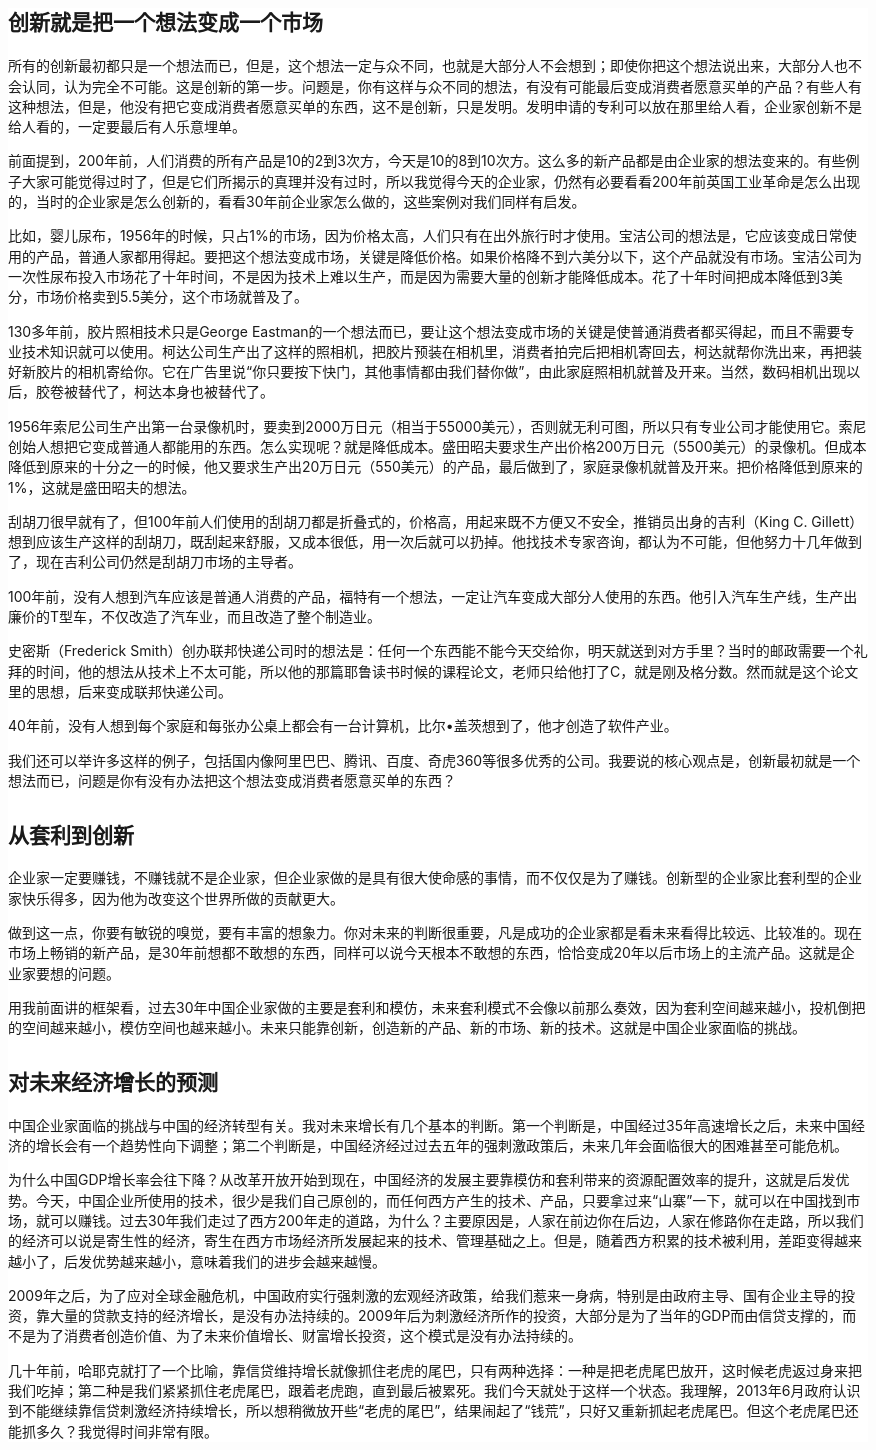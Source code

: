 ## 创新就是把一个想法变成一个市场

所有的创新最初都只是一个想法而已，但是，这个想法一定与众不同，也就是大部分人不会想到；即使你把这个想法说出来，大部分人也不会认同，认为完全不可能。这是创新的第一步。问题是，你有这样与众不同的想法，有没有可能最后变成消费者愿意买单的产品？有些人有这种想法，但是，他没有把它变成消费者愿意买单的东西，这不是创新，只是发明。发明申请的专利可以放在那里给人看，企业家创新不是给人看的，一定要最后有人乐意埋单。

前面提到，200年前，人们消费的所有产品是10的2到3次方，今天是10的8到10次方。这么多的新产品都是由企业家的想法变来的。有些例子大家可能觉得过时了，但是它们所揭示的真理并没有过时，所以我觉得今天的企业家，仍然有必要看看200年前英国工业革命是怎么出现的，当时的企业家是怎么创新的，看看30年前企业家怎么做的，这些案例对我们同样有启发。

比如，婴儿尿布，1956年的时候，只占1%的市场，因为价格太高，人们只有在出外旅行时才使用。宝洁公司的想法是，它应该变成日常使用的产品，普通人家都用得起。要把这个想法变成市场，关键是降低价格。如果价格降不到六美分以下，这个产品就没有市场。宝洁公司为一次性尿布投入市场花了十年时间，不是因为技术上难以生产，而是因为需要大量的创新才能降低成本。花了十年时间把成本降低到3美分，市场价格卖到5.5美分，这个市场就普及了。

130多年前，胶片照相技术只是George Eastman的一个想法而已，要让这个想法变成市场的关键是使普通消费者都买得起，而且不需要专业技术知识就可以使用。柯达公司生产出了这样的照相机，把胶片预装在相机里，消费者拍完后把相机寄回去，柯达就帮你洗出来，再把装好新胶片的相机寄给你。它在广告里说“你只要按下快门，其他事情都由我们替你做”，由此家庭照相机就普及开来。当然，数码相机出现以后，胶卷被替代了，柯达本身也被替代了。

1956年索尼公司生产出第一台录像机时，要卖到2000万日元（相当于55000美元），否则就无利可图，所以只有专业公司才能使用它。索尼创始人想把它变成普通人都能用的东西。怎么实现呢？就是降低成本。盛田昭夫要求生产出价格200万日元（5500美元）的录像机。但成本降低到原来的十分之一的时候，他又要求生产出20万日元（550美元）的产品，最后做到了，家庭录像机就普及开来。把价格降低到原来的1%，这就是盛田昭夫的想法。

刮胡刀很早就有了，但100年前人们使用的刮胡刀都是折叠式的，价格高，用起来既不方便又不安全，推销员出身的吉利（King C. Gillett）想到应该生产这样的刮胡刀，既刮起来舒服，又成本很低，用一次后就可以扔掉。他找技术专家咨询，都认为不可能，但他努力十几年做到了，现在吉利公司仍然是刮胡刀市场的主导者。

100年前，没有人想到汽车应该是普通人消费的产品，福特有一个想法，一定让汽车变成大部分人使用的东西。他引入汽车生产线，生产出廉价的T型车，不仅改造了汽车业，而且改造了整个制造业。

史密斯（Frederick Smith）创办联邦快递公司时的想法是：任何一个东西能不能今天交给你，明天就送到对方手里？当时的邮政需要一个礼拜的时间，他的想法从技术上不太可能，所以他的那篇耶鲁读书时候的课程论文，老师只给他打了C，就是刚及格分数。然而就是这个论文里的思想，后来变成联邦快递公司。

40年前，没有人想到每个家庭和每张办公桌上都会有一台计算机，比尔•盖茨想到了，他才创造了软件产业。

我们还可以举许多这样的例子，包括国内像阿里巴巴、腾讯、百度、奇虎360等很多优秀的公司。我要说的核心观点是，创新最初就是一个想法而已，问题是你有没有办法把这个想法变成消费者愿意买单的东西？

## 从套利到创新

企业家一定要赚钱，不赚钱就不是企业家，但企业家做的是具有很大使命感的事情，而不仅仅是为了赚钱。创新型的企业家比套利型的企业家快乐得多，因为他为改变这个世界所做的贡献更大。

做到这一点，你要有敏锐的嗅觉，要有丰富的想象力。你对未来的判断很重要，凡是成功的企业家都是看未来看得比较远、比较准的。现在市场上畅销的新产品，是30年前想都不敢想的东西，同样可以说今天根本不敢想的东西，恰恰变成20年以后市场上的主流产品。这就是企业家要想的问题。

用我前面讲的框架看，过去30年中国企业家做的主要是套利和模仿，未来套利模式不会像以前那么奏效，因为套利空间越来越小，投机倒把的空间越来越小，模仿空间也越来越小。未来只能靠创新，创造新的产品、新的市场、新的技术。这就是中国企业家面临的挑战。

## 对未来经济增长的预测

中国企业家面临的挑战与中国的经济转型有关。我对未来增长有几个基本的判断。第一个判断是，中国经过35年高速增长之后，未来中国经济的增长会有一个趋势性向下调整；第二个判断是，中国经济经过过去五年的强刺激政策后，未来几年会面临很大的困难甚至可能危机。

为什么中国GDP增长率会往下降？从改革开放开始到现在，中国经济的发展主要靠模仿和套利带来的资源配置效率的提升，这就是后发优势。今天，中国企业所使用的技术，很少是我们自己原创的，而任何西方产生的技术、产品，只要拿过来“山寨”一下，就可以在中国找到市场，就可以赚钱。过去30年我们走过了西方200年走的道路，为什么？主要原因是，人家在前边你在后边，人家在修路你在走路，所以我们的经济可以说是寄生性的经济，寄生在西方市场经济所发展起来的技术、管理基础之上。但是，随着西方积累的技术被利用，差距变得越来越小了，后发优势越来越小，意味着我们的进步会越来越慢。

2009年之后，为了应对全球金融危机，中国政府实行强刺激的宏观经济政策，给我们惹来一身病，特别是由政府主导、国有企业主导的投资，靠大量的贷款支持的经济增长，是没有办法持续的。2009年后为刺激经济所作的投资，大部分是为了当年的GDP而由信贷支撑的，而不是为了消费者创造价值、为了未来价值增长、财富增长投资，这个模式是没有办法持续的。

几十年前，哈耶克就打了一个比喻，靠信贷维持增长就像抓住老虎的尾巴，只有两种选择：一种是把老虎尾巴放开，这时候老虎返过身来把我们吃掉；第二种是我们紧紧抓住老虎尾巴，跟着老虎跑，直到最后被累死。我们今天就处于这样一个状态。我理解，2013年6月政府认识到不能继续靠信贷刺激经济持续增长，所以想稍微放开些“老虎的尾巴”，结果闹起了“钱荒”，只好又重新抓起老虎尾巴。但这个老虎尾巴还能抓多久？我觉得时间非常有限。

